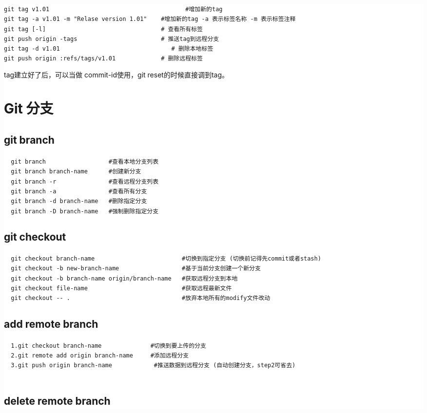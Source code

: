 
```
git tag v1.01								        #增加新的tag
git tag -a v1.01 -m "Relase version 1.01"    #增加新的tag -a 表示标签名称 -m 表示标签注释                      
git tag [-l]                                 # 查看所有标签
git push origin -tags                        # 推送tag到远程分支
git tag -d v1.01	                            # 删除本地标签
git push origin :refs/tags/v1.01             # 删除远程标签

```

tag建立好了后，可以当做 commit-id使用，git reset的时候直接调到tag。


# Git 分支

## git branch
  

```
  git branch                  #查看本地分支列表
  git branch branch-name      #创建新分支
  git branch -r               #查看远程分支列表
  git branch -a               #查看所有分支
  git branch -d branch-name   #删除指定分支
  git branch -D branch-name   #强制删除指定分支
```


## git checkout 
  

```
  git checkout branch-name                         #切换到指定分支 (切换前记得先commit或者stash)
  git checkout -b new-branch-name                  #基于当前分支创建一个新分支
  git checkout -b branch-name origin/branch-name   #获取远程分支到本地 
  git checkout file-name                           #获取远程最新文件
  git checkout -- .                                #放弃本地所有的modify文件改动
```



## add remote branch

```
  1.git checkout branch-name              #切换到要上传的分支
  2.git remote add origin branch-name     #添加远程分支
  3.git push origin branch-name            #推送数据到远程分支 (自动创建分支，step2可省去) 
   
```



##  delete remote branch
